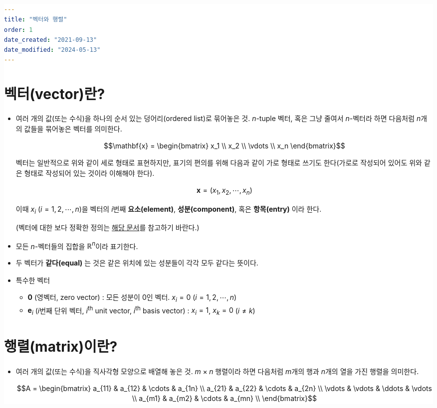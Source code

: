 ```yaml
---
title: "벡터와 행렬"
order: 1
date_created: "2021-09-13"
date_modified: "2024-05-13"
---
```


<styles src="./styles.scss"></styles>

# 벡터(vector)란?

- 여러 개의 값(또는 수식)을 하나의 순서 있는 덩어리(ordered list)로 묶어놓은 것. $n$-tuple 벡터, 혹은 그냥 줄여서 $n$-벡터라 하면 다음처럼 $n$개의 값들을 묶어놓은 벡터를 의미한다.

  $$\mathbf{x} =
  \begin{bmatrix}
  x_1 \\
  x_2 \\
  \vdots \\
  x_n
  \end{bmatrix}$$

  벡터는 일반적으로 위와 같이 세로 형태로 표현하지만, 표기의 편의를 위해 다음과 같이 가로 형태로 쓰기도 한다(가로로 작성되어 있어도 위와 같은 형태로 작성되어 있는 것이라 이해해야 한다).

  $$\mathbf{x} = (x_1,\,x_2,\,\cdots,\,x_n)$$

  이때 $x_i$ ($i = 1,\,2,\,\cdots,\,n$)을 벡터의 $i$번째 **요소(element)**, **성분(component)**, 혹은 **항목(entry)** 이라 한다.

  (벡터에 대한 보다 정확한 정의는 [해당 문서](/linear_algebra/vector-space)를 참고하기 바란다.)

- 모든 $n$-벡터들의 집합을 $\mathbb{R}^n$이라 표기한다.

- 두 벡터가 **같다(equal)** 는 것은 같은 위치에 있는 성분들이 각각 모두 같다는 뜻이다.

- 특수한 벡터

  - $\mathbf{0}$ (영벡터, zero vector) : 모든 성분이 0인 벡터. $x_i = 0$ ($i = 1,\,2,\,\cdots,\,n$)
  - $\mathbf{e}_i$ ($i$번째 단위 벡터, $i$<sup>th</sup> unit vector, $i$<sup>th</sup> basis vector) : $x_i = 1$, $x_k = 0$ ($i \neq k$)

# 행렬(matrix)이란?

- 여러 개의 값(또는 수식)을 직사각형 모양으로 배열해 놓은 것. $m \times n$ 행렬이라 하면 다음처럼 $m$개의 행과 $n$개의 열을 가진 행렬을 의미한다.

  $$A =
  \begin{bmatrix}
  a_{11} & a_{12} & \cdots & a_{1n} \\
  a_{21} & a_{22} & \cdots & a_{2n} \\
  \vdots & \vdots & \ddots & \vdots \\
  a_{m1} & a_{m2} & \cdots & a_{mn} \\
  \end{bmatrix}$$
